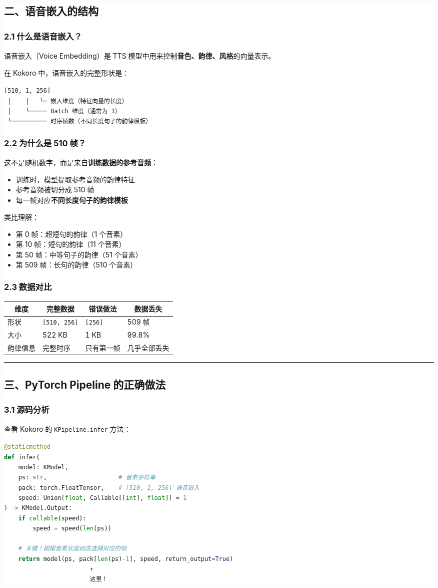 ## 二、语音嵌入的结构

### 2.1 什么是语音嵌入？

语音嵌入（Voice Embedding）是 TTS 模型中用来控制**音色、韵律、风格**的向量表示。

在 Kokoro 中，语音嵌入的完整形状是：

```
[510, 1, 256]
 │    │   └─ 嵌入维度（特征向量的长度）
 │    └───── Batch 维度（通常为 1）
 └────────── 时序帧数（不同长度句子的韵律模板）
```

### 2.2 为什么是 510 帧？

这不是随机数字，而是来自**训练数据的参考音频**：

- 训练时，模型提取参考音频的韵律特征
- 参考音频被切分成 510 帧
- 每一帧对应**不同长度句子的韵律模板**

类比理解：
- 第 0 帧：超短句的韵律（1 个音素）
- 第 10 帧：短句的韵律（11 个音素）
- 第 50 帧：中等句子的韵律（51 个音素）
- 第 509 帧：长句的韵律（510 个音素）

### 2.3 数据对比

| 维度 | 完整数据 | 错误做法 | 数据丢失 |
|------|---------|---------|---------|
| 形状 | `[510, 256]` | `[256]` | 509 帧 |
| 大小 | 522 KB | 1 KB | 99.8% |
| 韵律信息 | 完整时序 | 只有第一帧 | 几乎全部丢失 |

---

## 三、PyTorch Pipeline 的正确做法

### 3.1 源码分析

查看 Kokoro 的 `KPipeline.infer` 方法：

```python
@staticmethod
def infer(
    model: KModel,
    ps: str,                    # 音素字符串
    pack: torch.FloatTensor,    # [510, 1, 256] 语音嵌入
    speed: Union[float, Callable[[int], float]] = 1
) -> KModel.Output:
    if callable(speed):
        speed = speed(len(ps))
    
    # 关键！根据音素长度动态选择对应的帧
    return model(ps, pack[len(ps)-1], speed, return_output=True)
                        ↑
                        这里！
```
